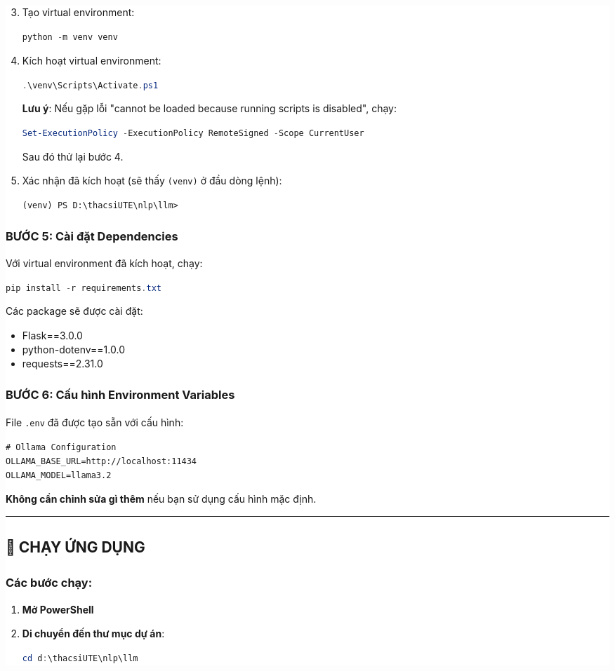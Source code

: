 3. Tạo virtual environment:
   ```powershell
   python -m venv venv
   ```

4. Kích hoạt virtual environment:
   ```powershell
   .\venv\Scripts\Activate.ps1
   ```

   **Lưu ý**: Nếu gặp lỗi "cannot be loaded because running scripts is disabled", chạy:
   ```powershell
   Set-ExecutionPolicy -ExecutionPolicy RemoteSigned -Scope CurrentUser
   ```
   Sau đó thử lại bước 4.

5. Xác nhận đã kích hoạt (sẽ thấy `(venv)` ở đầu dòng lệnh):
   ```
   (venv) PS D:\thacsiUTE\nlp\llm>
   ```

### BƯỚC 5: Cài đặt Dependencies

Với virtual environment đã kích hoạt, chạy:
```powershell
pip install -r requirements.txt
```

Các package sẽ được cài đặt:
- Flask==3.0.0
- python-dotenv==1.0.0
- requests==2.31.0

### BƯỚC 6: Cấu hình Environment Variables

File `.env` đã được tạo sẵn với cấu hình:
```
# Ollama Configuration
OLLAMA_BASE_URL=http://localhost:11434
OLLAMA_MODEL=llama3.2
```

**Không cần chỉnh sửa gì thêm** nếu bạn sử dụng cấu hình mặc định.

---

## 🚀 CHẠY ỨNG DỤNG

### Các bước chạy:

1. **Mở PowerShell**

2. **Di chuyển đến thư mục dự án**:
   ```powershell
   cd d:\thacsiUTE\nlp\llm
   ```

